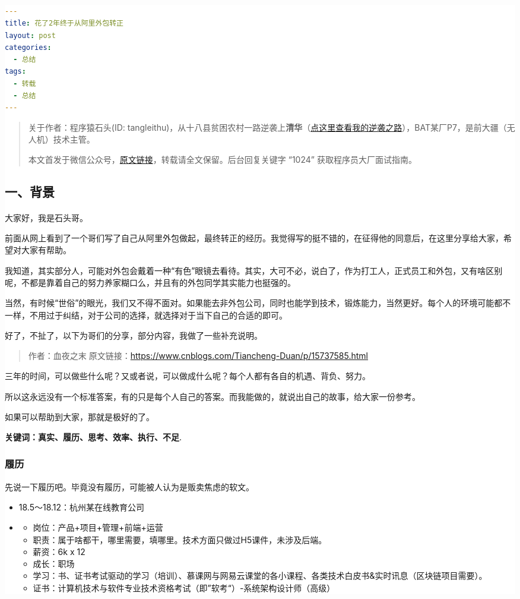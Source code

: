 ```yaml
---
title: 花了2年终于从阿里外包转正
layout: post
categories:
  - 总结
tags:
  - 转载
  - 总结
---
```


> 关于作者：程序猿石头(ID: tangleithu)，从十八县贫困农村一路逆袭上**清华**（[点这里查看我的逆袭之路](https://mp.weixin.qq.com/s/G3i7qWK1MPvJ-BfUxfOycQ)），BAT某厂P7，是前大疆（无人机）技术主管。
>
> 本文首发于微信公众号，[原文链接](https://mp.weixin.qq.com/s?__biz=MzI3OTUzMzcwNw==&mid=2247500363&idx=1&sn=3bd6e69aa1d2d08f7a1e879afc088d34&chksm=eb44c3afdc334ab90e36b619621c7ebc0986300aa8786ed2846fd08a7f1f1c3b9091ea2fa416&token=1610668294&lang=zh_CN#rd)，转载请全文保留。后台回复关键字 “1024” 获取程序员大厂面试指南。


## 一、背景

大家好，我是石头哥。

前面从网上看到了一个哥们写了自己从阿里外包做起，最终转正的经历。我觉得写的挺不错的，在征得他的同意后，在这里分享给大家，希望对大家有帮助。

我知道，其实部分人，可能对外包会戴着一种“有色”眼镜去看待。其实，大可不必，说白了，作为打工人，正式员工和外包，又有啥区别呢，不都是靠着自己的努力养家糊口么，并且有的外包同学其实能力也挺强的。

当然，有时候“世俗”的眼光，我们又不得不面对。如果能去非外包公司，同时也能学到技术，锻炼能力，当然更好。每个人的环境可能都不一样，不用过于纠结，对于公司的选择，就选择对于当下自己的合适的即可。

好了，不扯了，以下为哥们的分享，部分内容，我做了一些补充说明。

> 作者：血夜之末
> 原文链接：https://www.cnblogs.com/Tiancheng-Duan/p/15737585.html



三年的时间，可以做些什么呢？又或者说，可以做成什么呢？每个人都有各自的机遇、背负、努力。

所以这永远没有一个标准答案，有的只是每个人自己的答案。而我能做的，就说出自己的故事，给大家一份参考。

如果可以帮助到大家，那就是极好的了。

**关键词：真实、履历、思考、效率、执行、不足**.

### 履历

先说一下履历吧。毕竟没有履历，可能被人认为是贩卖焦虑的软文。

- 18.5～18.12：杭州某在线教育公司

- - 岗位：产品+项目+管理+前端+运营
  - 职责：属于啥都干，哪里需要，填哪里。技术方面只做过H5课件，未涉及后端。
  - 薪资：6k x 12
  - 成长：职场
  - 学习：书、证书考试驱动的学习（培训）、慕课网与网易云课堂的各小课程、各类技术白皮书&实时讯息（区块链项目需要）。
  - 证书：计算机技术与软件专业技术资格考试（即”软考“）-系统架构设计师（高级）
